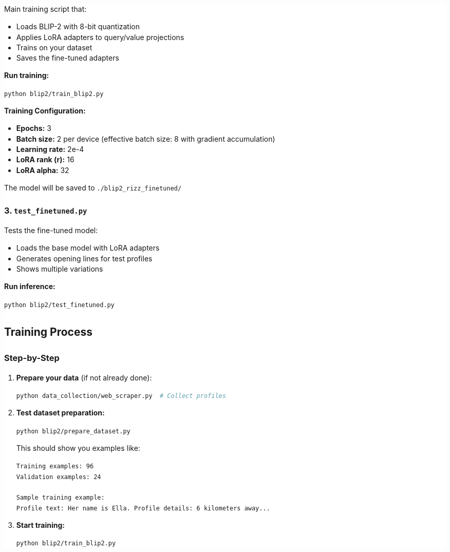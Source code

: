 Main training script that:
- Loads BLIP-2 with 8-bit quantization
- Applies LoRA adapters to query/value projections
- Trains on your dataset
- Saves the fine-tuned adapters

**Run training:**
```bash
python blip2/train_blip2.py
```

**Training Configuration:**
- **Epochs:** 3
- **Batch size:** 2 per device (effective batch size: 8 with gradient accumulation)
- **Learning rate:** 2e-4
- **LoRA rank (r):** 16
- **LoRA alpha:** 32

The model will be saved to `./blip2_rizz_finetuned/`

### 3. `test_finetuned.py`

Tests the fine-tuned model:
- Loads the base model with LoRA adapters
- Generates opening lines for test profiles
- Shows multiple variations

**Run inference:**
```bash
python blip2/test_finetuned.py
```

## Training Process

### Step-by-Step

1. **Prepare your data** (if not already done):
   ```bash
   python data_collection/web_scraper.py  # Collect profiles
   ```

2. **Test dataset preparation:**
   ```bash
   python blip2/prepare_dataset.py
   ```
   
   This should show you examples like:
   ```
   Training examples: 96
   Validation examples: 24
   
   Sample training example:
   Profile text: Her name is Ella. Profile details: 6 kilometers away...
   ```

3. **Start training:**
   ```bash
   python blip2/train_blip2.py
   ```
   